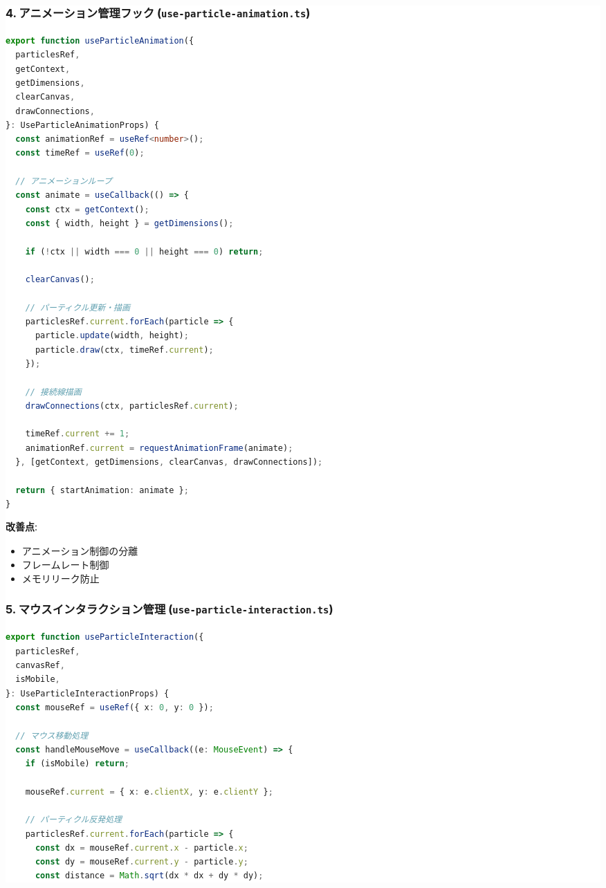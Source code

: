 ### 4. アニメーション管理フック (`use-particle-animation.ts`)

```typescript
export function useParticleAnimation({
  particlesRef,
  getContext,
  getDimensions,
  clearCanvas,
  drawConnections,
}: UseParticleAnimationProps) {
  const animationRef = useRef<number>();
  const timeRef = useRef(0);
  
  // アニメーションループ
  const animate = useCallback(() => {
    const ctx = getContext();
    const { width, height } = getDimensions();
    
    if (!ctx || width === 0 || height === 0) return;
    
    clearCanvas();
    
    // パーティクル更新・描画
    particlesRef.current.forEach(particle => {
      particle.update(width, height);
      particle.draw(ctx, timeRef.current);
    });
    
    // 接続線描画
    drawConnections(ctx, particlesRef.current);
    
    timeRef.current += 1;
    animationRef.current = requestAnimationFrame(animate);
  }, [getContext, getDimensions, clearCanvas, drawConnections]);
  
  return { startAnimation: animate };
}
```

**改善点**:
- アニメーション制御の分離
- フレームレート制御
- メモリリーク防止

### 5. マウスインタラクション管理 (`use-particle-interaction.ts`)

```typescript
export function useParticleInteraction({
  particlesRef,
  canvasRef,
  isMobile,
}: UseParticleInteractionProps) {
  const mouseRef = useRef({ x: 0, y: 0 });
  
  // マウス移動処理
  const handleMouseMove = useCallback((e: MouseEvent) => {
    if (isMobile) return;
    
    mouseRef.current = { x: e.clientX, y: e.clientY };
    
    // パーティクル反発処理
    particlesRef.current.forEach(particle => {
      const dx = mouseRef.current.x - particle.x;
      const dy = mouseRef.current.y - particle.y;
      const distance = Math.sqrt(dx * dx + dy * dy);
```